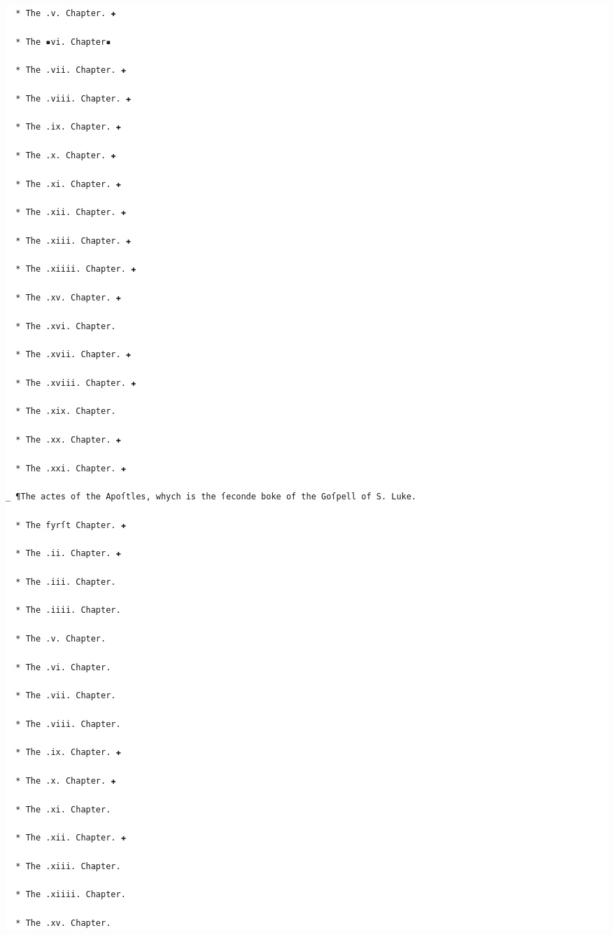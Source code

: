       * The .v. Chapter. ✚

      * The ▪vi. Chapter▪

      * The .vii. Chapter. ✚

      * The .viii. Chapter. ✚

      * The .ix. Chapter. ✚

      * The .x. Chapter. ✚

      * The .xi. Chapter. ✚

      * The .xii. Chapter. ✚

      * The .xiii. Chapter. ✚

      * The .xiiii. Chapter. ✚

      * The .xv. Chapter. ✚

      * The .xvi. Chapter.

      * The .xvii. Chapter. ✚

      * The .xviii. Chapter. ✚

      * The .xix. Chapter.

      * The .xx. Chapter. ✚

      * The .xxi. Chapter. ✚

    _ ¶The actes of the Apoſtles, whych is the ſeconde boke of the Goſpell of S. Luke.

      * The fyrſt Chapter. ✚

      * The .ii. Chapter. ✚

      * The .iii. Chapter.

      * The .iiii. Chapter.

      * The .v. Chapter.

      * The .vi. Chapter.

      * The .vii. Chapter.

      * The .viii. Chapter.

      * The .ix. Chapter. ✚

      * The .x. Chapter. ✚

      * The .xi. Chapter.

      * The .xii. Chapter. ✚

      * The .xiii. Chapter.

      * The .xiiii. Chapter.

      * The .xv. Chapter.
